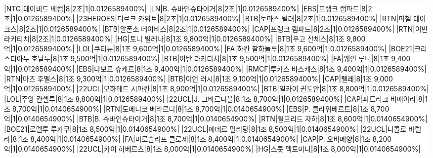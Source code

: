 |NTG|데이비드 베컴|8|2조|1|0.0126589400%|
|LN|B. 슈바인슈타이거|8|2조|1|0.0126589400%|
|EBS|프랭크 램파드|8|2조|1|0.0126589400%|
|23HEROES|디르크 카위트|8|2조|1|0.0126589400%|
|BTB|토마스 뮐러|8|2조|1|0.0126589400%|
|RTN|미첼 데이크스|8|2조|1|0.0126589400%|
|BTB|알폰소 데이비스|8|2조|1|0.0126589400%|
|CAP|프랭크 램파드|8|2조|1|0.0126589400%|
|RTN|이반 라키티치|8|2조|1|0.0126589400%|
|HG|토니 빌레나|8|1조 9,800억|1|0.0126589400%|
|BTB|우고 산체스|8|1조 9,800억|1|0.0126589400%|
|LOL|쿠티뉴|8|1조 9,600억|1|0.0126589400%|
|FA|하칸 찰하놀루|8|1조 9,600억|1|0.0126589400%|
|BOE21|크리스티아누 호날두|8|1조 9,500억|1|0.0126589400%|
|BTB|이반 라키티치|8|1조 9,500억|1|0.0126589400%|
|FA|웨인 루니|8|1조 9,400억|1|0.0126589400%|
|EBS|다보르 슈케르|8|1조 9,400억|1|0.0126589400%|
|RMCF|루카스 바스케스|8|1조 9,400억|1|0.0126589400%|
|RTN|마츠 후멜스|8|1조 9,300억|1|0.0126589400%|
|BTB|이언 러시|8|1조 9,100억|1|0.0126589400%|
|CAP|펠레|8|1조 9,000억|1|0.0126589400%|
|22UCL|모하메드 시마칸|8|1조 8,900억|1|0.0126589400%|
|BTB|일카이 귄도안|8|1조 8,800억|1|0.0126589400%|
|LOL|주앙 칸셀루|8|1조 8,800억|1|0.0126589400%|
|22UCL|J. 그바르디올|8|1조 8,700억|1|0.0126589400%|
|CAP|파트리크 비에이라|8|1조 8,700억|1|0.0140654900%|
|RTN|도메니코 베라르디|8|1조 8,700억|1|0.0140654900%|
|EBS|P. 클라위베르트|8|1조 8,700억|1|0.0140654900%|
|BTB|B. 슈바인슈타이거|8|1조 8,700억|1|0.0140654900%|
|RTN|윌프리드 자하|8|1조 8,600억|1|0.0140654900%|
|BOE21|로멜루 루카쿠|8|1조 8,500억|1|0.0140654900%|
|22UCL|에데르 밀리탕|8|1조 8,500억|1|0.0140654900%|
|22UCL|니콜로 바렐라|8|1조 8,400억|1|0.0140654900%|
|FA|미로슬라프 클로제|8|1조 8,400억|1|0.0140654900%|
|CAP|P. 오바메양|8|1조 8,200억|1|0.0140654900%|
|22UCL|카이 하베르츠|8|1조 8,000억|1|0.0140654900%|
|HG|스콧 맥토미니|8|1조 8,000억|1|0.0140654900%|
